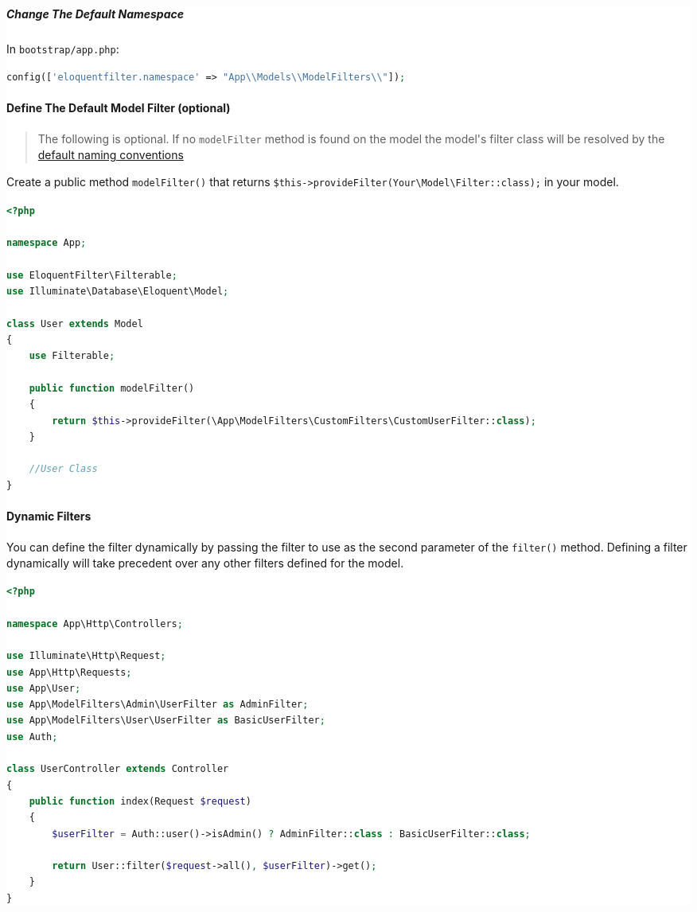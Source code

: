 ##### Change The Default Namespace

In `bootstrap/app.php`:

```php
config(['eloquentfilter.namespace' => "App\\Models\\ModelFilters\\"]);
```

#### Define The Default Model Filter (optional)

> The following is optional. If no `modelFilter` method is found on the model the model's filter class will be resolved by the [default naming conventions](#default-settings)

Create a public method `modelFilter()` that returns `$this->provideFilter(Your\Model\Filter::class);` in your model.

```php
<?php

namespace App;

use EloquentFilter\Filterable;
use Illuminate\Database\Eloquent\Model;

class User extends Model
{
    use Filterable;

    public function modelFilter()
    {
        return $this->provideFilter(\App\ModelFilters\CustomFilters\CustomUserFilter::class);
    }

    //User Class
}
```
#### Dynamic Filters

You can define the filter dynamically by passing the filter to use as the second parameter of the `filter()` method.  Defining a filter dynamically will take precedent over any other filters defined for the model.

```php
<?php

namespace App\Http\Controllers;

use Illuminate\Http\Request;
use App\Http\Requests;
use App\User;
use App\ModelFilters\Admin\UserFilter as AdminFilter;
use App\ModelFilters\User\UserFilter as BasicUserFilter;
use Auth;

class UserController extends Controller
{
    public function index(Request $request)
    {
        $userFilter = Auth::user()->isAdmin() ? AdminFilter::class : BasicUserFilter::class;

        return User::filter($request->all(), $userFilter)->get();
    }
}

```
